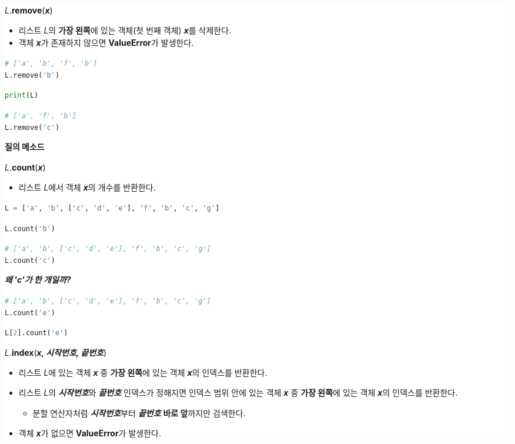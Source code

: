 *L*.**remove**(***x***)
- 리스트 *L*의 **가장 왼쪽**에 있는 객체(첫 번째 객체) ***x***를 삭제한다. 
- 객체 ***x***가 존재하지 않으면 **ValueError**가 발생한다.


```python
# ['a', 'b', 'f', 'b']
L.remove('b')
```


```python
print(L)
```


```python
# ['a', 'f', 'b']
L.remove('c')
```

**질의 메소드**

*L*.**count**(***x***)
- 리스트 *L*에서 객체 ***x***의 개수를 반환한다.


```python
L = ['a', 'b', ['c', 'd', 'e'], 'f', 'b', 'c', 'g']
```


```python
L.count('b')
```


```python
# ['a', 'b', ['c', 'd', 'e'], 'f', 'b', 'c', 'g']
L.count('c')
```

***왜 'c'가 한 개일까?***


```python
# ['a', 'b', ['c', 'd', 'e'], 'f', 'b', 'c', 'g']
L.count('e')
```


```python
L[2].count('e')
```

*L*.**index**(***x, 시작번호, 끝번호***)
- 리스트 *L*에 있는 객체 ***x*** 중 **가장 왼쪽**에 있는 객체 ***x***의 인덱스를 반환한다. 

- 리스트 *L*의 ***시작번호***와 ***끝번호*** 인덱스가 정해지면 인덱스 범위 안에 있는 객체 ***x*** 중 **가장 왼쪽**에 있는 객체 ***x***의 인덱스를 반환한다.
    - 분할 연산자처럼 ***시작번호***부터 ***끝번호*** **바로 앞**까지만 검색한다.

- 객체 ***x***가 없으면 **ValueError**가 발생한다.

